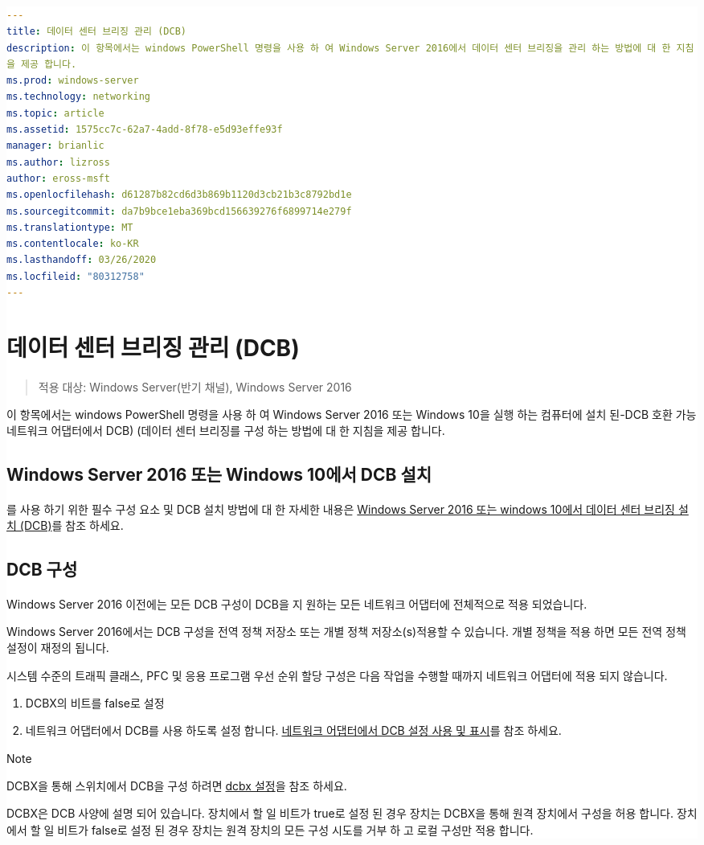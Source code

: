 ```yaml
---
title: 데이터 센터 브리징 관리 (DCB)
description: 이 항목에서는 windows PowerShell 명령을 사용 하 여 Windows Server 2016에서 데이터 센터 브리징을 관리 하는 방법에 대 한 지침을 제공 합니다.
ms.prod: windows-server
ms.technology: networking
ms.topic: article
ms.assetid: 1575cc7c-62a7-4add-8f78-e5d93effe93f
manager: brianlic
ms.author: lizross
author: eross-msft
ms.openlocfilehash: d61287b82cd6d3b869b1120d3cb21b3c8792bd1e
ms.sourcegitcommit: da7b9bce1eba369bcd156639276f6899714e279f
ms.translationtype: MT
ms.contentlocale: ko-KR
ms.lasthandoff: 03/26/2020
ms.locfileid: "80312758"
---
```

# <a name="manage-data-center-bridging-dcb"></a>데이터 센터 브리징 관리 (DCB)

>적용 대상: Windows Server(반기 채널), Windows Server 2016

이 항목에서는 windows PowerShell 명령을 사용 하 여 Windows Server 2016 또는 Windows 10을 실행 하는 컴퓨터에 설치 된\-DCB 호환 가능 네트워크 어댑터에서 DCB\) \(데이터 센터 브리징를 구성 하는 방법에 대 한 지침을 제공 합니다.

## <a name="install-dcb-in-windows-server-2016-or-windows-10"></a>Windows Server 2016 또는 Windows 10에서 DCB 설치

를 사용 하기 위한 필수 구성 요소 및 DCB 설치 방법에 대 한 자세한 내용은 [Windows Server 2016 또는 windows 10에서 데이터 센터 브리징 설치 (DCB)](dcb-install.md)를 참조 하세요.


## <a name="dcb-configurations"></a>DCB 구성 

Windows Server 2016 이전에는 모든 DCB 구성이 DCB을 지 원하는 모든 네트워크 어댑터에 전체적으로 적용 되었습니다. 

Windows Server 2016에서는 DCB 구성을 전역 정책 저장소 또는 개별 정책 저장소\(s\)적용할 수 있습니다. 개별 정책을 적용 하면 모든 전역 정책 설정이 재정의 됩니다.

시스템 수준의 트래픽 클래스, PFC 및 응용 프로그램 우선 순위 할당 구성은 다음 작업을 수행할 때까지 네트워크 어댑터에 적용 되지 않습니다.

1. DCBX의 비트를 false로 설정

2. 네트워크 어댑터에서 DCB를 사용 하도록 설정 합니다. [네트워크 어댑터에서 DCB 설정 사용 및 표시](#bkmk_enabledcb)를 참조 하세요.

>[!NOTE]
>DCBX을 통해 스위치에서 DCB을 구성 하려면 [dcbx 설정](#dcb-configuration-on-network-adapters)을 참조 하세요.

DCBX은 DCB 사양에 설명 되어 있습니다. 장치에서 할 일 비트가 true로 설정 된 경우 장치는 DCBX을 통해 원격 장치에서 구성을 허용 합니다. 장치에서 할 일 비트가 false로 설정 된 경우 장치는 원격 장치의 모든 구성 시도를 거부 하 고 로컬 구성만 적용 합니다.
